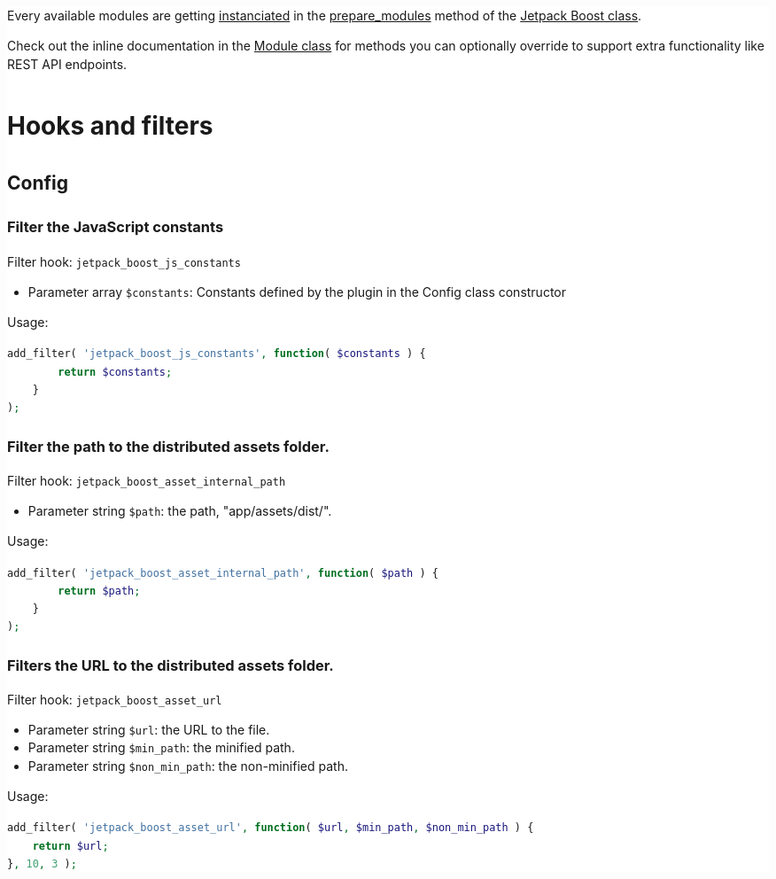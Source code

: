 Every available modules are getting [instanciated](https://github.com/Automattic/jetpack/blob/trunk/projects/plugins/boost/app/class-jetpack-boost.php#L234) in the [prepare_modules](https://github.com/Automattic/jetpack/blob/trunk/projects/plugins/boost/app/class-jetpack-boost.php#L234) method of the [Jetpack Boost class](https://github.com/Automattic/jetpack/blob/trunk/projects/plugins/boost/app/class-jetpack-boost.php).

Check out the inline documentation in the [Module class](https://github.com/Automattic/jetpack/blob/trunk/projects/plugins/boost/app/modules/class-module.php) for methods you can optionally override to support extra functionality like REST API endpoints.

# Hooks and filters

## Config

### Filter the JavaScript constants

Filter hook: `jetpack_boost_js_constants`

* Parameter array `$constants`: Constants defined by the plugin in the Config class constructor

Usage:
```php
add_filter( 'jetpack_boost_js_constants', function( $constants ) {
        return $constants;
    }
);
```

### Filter the path to the distributed assets folder.

Filter hook: `jetpack_boost_asset_internal_path`

* Parameter string `$path`: the path, "app/assets/dist/".

Usage:
```php
add_filter( 'jetpack_boost_asset_internal_path', function( $path ) {
        return $path;
    }
);
```

### Filters the URL to the distributed assets folder.

Filter hook: `jetpack_boost_asset_url`

* Parameter string `$url`: the URL to the file.
* Parameter string `$min_path`: the minified path.
* Parameter string `$non_min_path`: the non-minified path.

Usage:
```php
add_filter( 'jetpack_boost_asset_url', function( $url, $min_path, $non_min_path ) {
    return $url;
}, 10, 3 );
```
